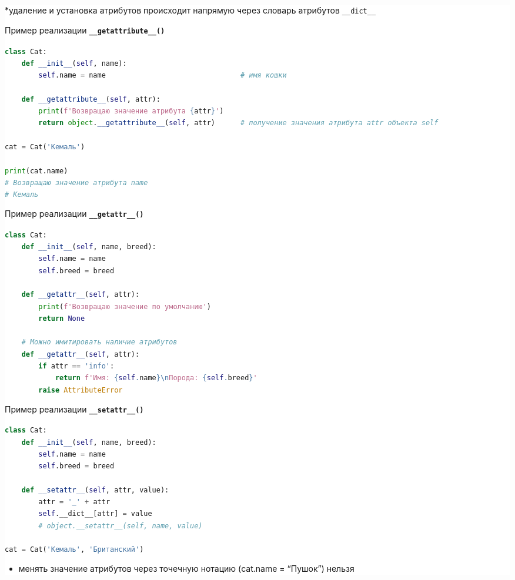 *удаление и установка атрибутов происходит напрямую через словарь атрибутов `__dict__`

Пример реализации **`__getattribute__()`**

```python
class Cat:
    def __init__(self, name):
        self.name = name                                # имя кошки
        
    def __getattribute__(self, attr):
        print(f'Возвращаю значение атрибута {attr}')
        return object.__getattribute__(self, attr)      # получение значения атрибута attr объекта self

cat = Cat('Кемаль')

print(cat.name)
# Возвращаю значение атрибута name
# Кемаль
```

Пример реализации **`__getattr__()`**

```python
class Cat:
    def __init__(self, name, breed):
        self.name = name
        self.breed = breed
        
    def __getattr__(self, attr):
        print(f'Возвращаю значение по умолчанию')
        return None
    
    # Можно имитировать наличие атрибутов
    def __getattr__(self, attr):
        if attr == 'info':
            return f'Имя: {self.name}\nПорода: {self.breed}'
        raise AttributeError
```

Пример реализации **`__setattr__()`**

```python
class Cat:
    def __init__(self, name, breed):
        self.name = name
        self.breed = breed
    
    def __setattr__(self, attr, value):
        attr = '_' + attr
        self.__dict__[attr] = value
        # object.__setattr__(self, name, value)
        
cat = Cat('Кемаль', 'Британский')
```

* менять значение атрибутов через точечную нотацию (cat.name = “Пушок”) нельзя